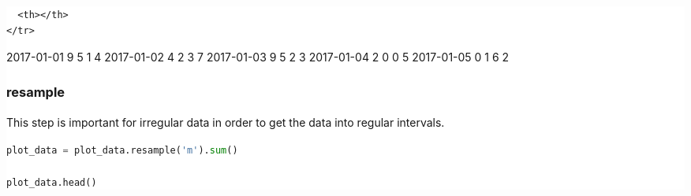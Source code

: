      <th></th>
    </tr>
  </thead>
  <tbody>
    <tr>
      <th>2017-01-01</th>
      <td>9</td>
      <td>5</td>
      <td>1</td>
      <td>4</td>
    </tr>
    <tr>
      <th>2017-01-02</th>
      <td>4</td>
      <td>2</td>
      <td>3</td>
      <td>7</td>
    </tr>
    <tr>
      <th>2017-01-03</th>
      <td>9</td>
      <td>5</td>
      <td>2</td>
      <td>3</td>
    </tr>
    <tr>
      <th>2017-01-04</th>
      <td>2</td>
      <td>0</td>
      <td>0</td>
      <td>5</td>
    </tr>
    <tr>
      <th>2017-01-05</th>
      <td>0</td>
      <td>1</td>
      <td>6</td>
      <td>2</td>
    </tr>
  </tbody>
</table>
</div>



### resample

This step is important for irregular data in order to get the data into regular intervals.


```python
plot_data = plot_data.resample('m').sum()

plot_data.head()
```
